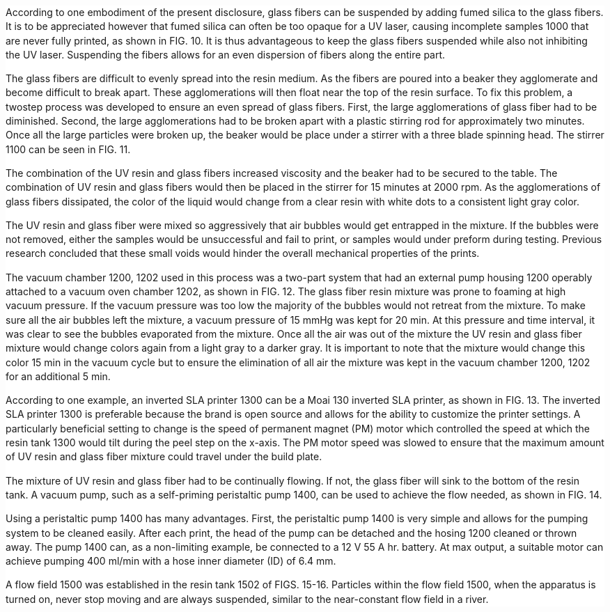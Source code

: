 According to one embodiment of the present disclosure, glass fibers can be suspended by adding fumed silica to the glass fibers. It is to be appreciated however that fumed silica can often be too opaque for a UV laser, causing incomplete samples 1000 that are never fully printed, as shown in FIG. 10. It is thus advantageous to keep the glass fibers suspended while also not inhibiting the UV laser. Suspending the fibers allows for an even dispersion of fibers along the entire part.

The glass fibers are difficult to evenly spread into the resin medium. As the fibers are poured into a beaker they agglomerate and become difficult to break apart. These agglomerations will then float near the top of the resin surface. To fix this problem, a twostep process was developed to ensure an even spread of glass fibers. First, the large agglomerations of glass fiber had to be diminished. Second, the large agglomerations had to be broken apart with a plastic stirring rod for approximately two minutes. Once all the large particles were broken up, the beaker would be place under a stirrer with a three blade spinning head. The stirrer 1100 can be seen in FIG. 11.

The combination of the UV resin and glass fibers increased viscosity and the beaker had to be secured to the table. The combination of UV resin and glass fibers would then be placed in the stirrer for 15 minutes at 2000 rpm. As the agglomerations of glass fibers dissipated, the color of the liquid would change from a clear resin with white dots to a consistent light gray color.

The UV resin and glass fiber were mixed so aggressively that air bubbles would get entrapped in the mixture. If the bubbles were not removed, either the samples would be unsuccessful and fail to print, or samples would under preform during testing. Previous research concluded that these small voids would hinder the overall mechanical properties of the prints.

The vacuum chamber 1200, 1202 used in this process was a two-part system that had an external pump housing 1200 operably attached to a vacuum oven chamber 1202, as shown in FIG. 12. The glass fiber resin mixture was prone to foaming at high vacuum pressure. If the vacuum pressure was too low the majority of the bubbles would not retreat from the mixture. To make sure all the air bubbles left the mixture, a vacuum pressure of 15 mmHg was kept for 20 min. At this pressure and time interval, it was clear to see the bubbles evaporated from the mixture. Once all the air was out of the mixture the UV resin and glass fiber mixture would change colors again from a light gray to a darker gray. It is important to note that the mixture would change this color 15 min in the vacuum cycle but to ensure the elimination of all air the mixture was kept in the vacuum chamber 1200, 1202 for an additional 5 min.

According to one example, an inverted SLA printer 1300 can be a Moai 130 inverted SLA printer, as shown in FIG. 13. The inverted SLA printer 1300 is preferable because the brand is open source and allows for the ability to customize the printer settings. A particularly beneficial setting to change is the speed of permanent magnet (PM) motor which controlled the speed at which the resin tank 1300 would tilt during the peel step on the x-axis. The PM motor speed was slowed to ensure that the maximum amount of UV resin and glass fiber mixture could travel under the build plate.

The mixture of UV resin and glass fiber had to be continually flowing. If not, the glass fiber will sink to the bottom of the resin tank. A vacuum pump, such as a self-priming peristaltic pump 1400, can be used to achieve the flow needed, as shown in FIG. 14.

Using a peristaltic pump 1400 has many advantages. First, the peristaltic pump 1400 is very simple and allows for the pumping system to be cleaned easily. After each print, the head of the pump can be detached and the hosing 1200 cleaned or thrown away. The pump 1400 can, as a non-limiting example, be connected to a 12 V 55 A hr. battery. At max output, a suitable motor can achieve pumping 400 ml/min with a hose inner diameter (ID) of 6.4 mm.

A flow field 1500 was established in the resin tank 1502 of FIGS. 15-16. Particles within the flow field 1500, when the apparatus is turned on, never stop moving and are always suspended, similar to the near-constant flow field in a river.
